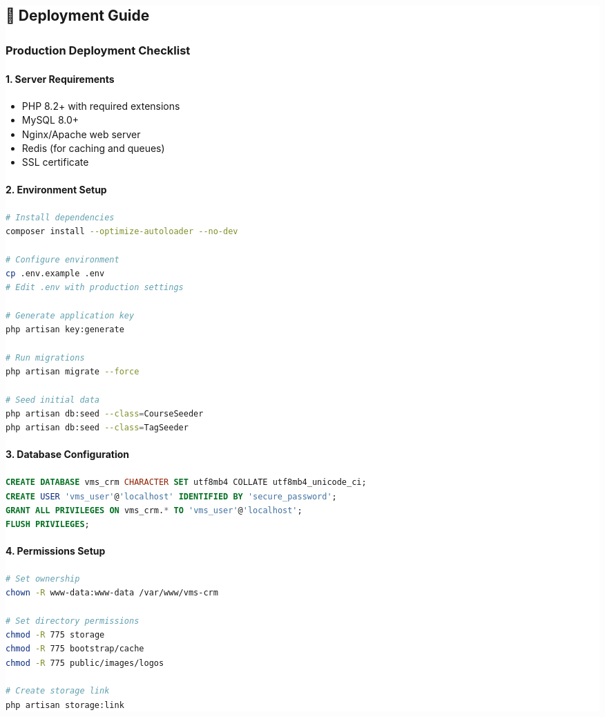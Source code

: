 
## 🚀 Deployment Guide

### Production Deployment Checklist

#### 1. **Server Requirements**
- PHP 8.2+ with required extensions
- MySQL 8.0+
- Nginx/Apache web server
- Redis (for caching and queues)
- SSL certificate

#### 2. **Environment Setup**
```bash
# Install dependencies
composer install --optimize-autoloader --no-dev

# Configure environment
cp .env.example .env
# Edit .env with production settings

# Generate application key
php artisan key:generate

# Run migrations
php artisan migrate --force

# Seed initial data
php artisan db:seed --class=CourseSeeder
php artisan db:seed --class=TagSeeder
```

#### 3. **Database Configuration**
```sql
CREATE DATABASE vms_crm CHARACTER SET utf8mb4 COLLATE utf8mb4_unicode_ci;
CREATE USER 'vms_user'@'localhost' IDENTIFIED BY 'secure_password';
GRANT ALL PRIVILEGES ON vms_crm.* TO 'vms_user'@'localhost';
FLUSH PRIVILEGES;
```

#### 4. **Permissions Setup**
```bash
# Set ownership
chown -R www-data:www-data /var/www/vms-crm

# Set directory permissions
chmod -R 775 storage
chmod -R 775 bootstrap/cache
chmod -R 775 public/images/logos

# Create storage link
php artisan storage:link
```
